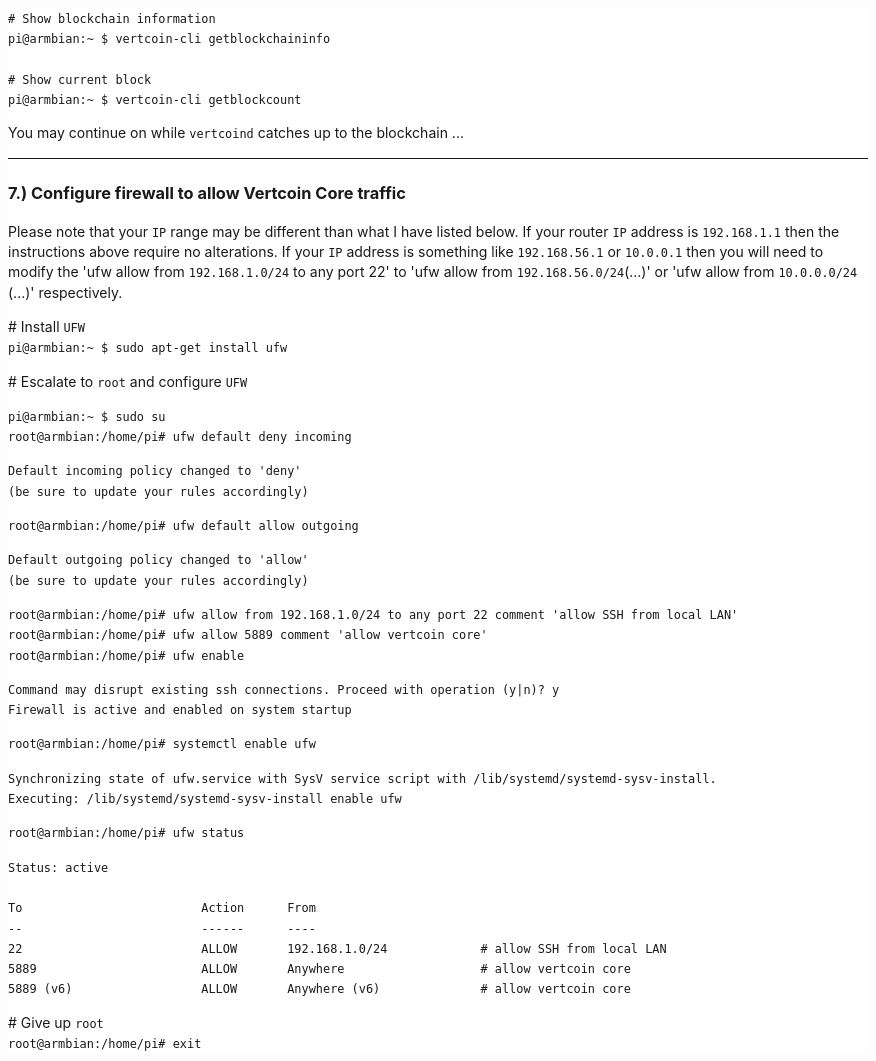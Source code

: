     # Show blockchain information  
    pi@armbian:~ $ vertcoin-cli getblockchaininfo
    
    # Show current block  
    pi@armbian:~ $ vertcoin-cli getblockcount  

You may continue on while `vertcoind` catches up to the blockchain ...  

-----------------------------------------

### 7.) Configure firewall to allow Vertcoin Core traffic  

Please note that your `IP` range may be different than what I have listed below. If your router `IP` address is `192.168.1.1` then the instructions above require no alterations. If your `IP` address is something like `192.168.56.1` or `10.0.0.1` then you will need to modify the 'ufw allow from `192.168.1.0/24` to any port 22' to 'ufw allow from `192.168.56.0/24`(...)' or 'ufw allow from `10.0.0.0/24`(...)' respectively. 

\# Install `UFW`  
`pi@armbian:~ $ sudo apt-get install ufw`  

\# Escalate to `root` and configure `UFW`

`pi@armbian:~ $ sudo su`  
`root@armbian:/home/pi# ufw default deny incoming`  
```
Default incoming policy changed to 'deny'
(be sure to update your rules accordingly)
```
`root@armbian:/home/pi# ufw default allow outgoing`  
```
Default outgoing policy changed to 'allow'
(be sure to update your rules accordingly)
```
`root@armbian:/home/pi# ufw allow from 192.168.1.0/24 to any port 22 comment 'allow SSH from local LAN'`  
`root@armbian:/home/pi# ufw allow 5889 comment 'allow vertcoin core'`  
`root@armbian:/home/pi# ufw enable`  
```
Command may disrupt existing ssh connections. Proceed with operation (y|n)? y
Firewall is active and enabled on system startup
```  
`root@armbian:/home/pi# systemctl enable ufw`  
```
Synchronizing state of ufw.service with SysV service script with /lib/systemd/systemd-sysv-install.
Executing: /lib/systemd/systemd-sysv-install enable ufw
```
`root@armbian:/home/pi# ufw status`  
```
Status: active

To                         Action      From
--                         ------      ----
22                         ALLOW       192.168.1.0/24             # allow SSH from local LAN
5889                       ALLOW       Anywhere                   # allow vertcoin core
5889 (v6)                  ALLOW       Anywhere (v6)              # allow vertcoin core
```
\# Give up `root`  
`root@armbian:/home/pi# exit`  
